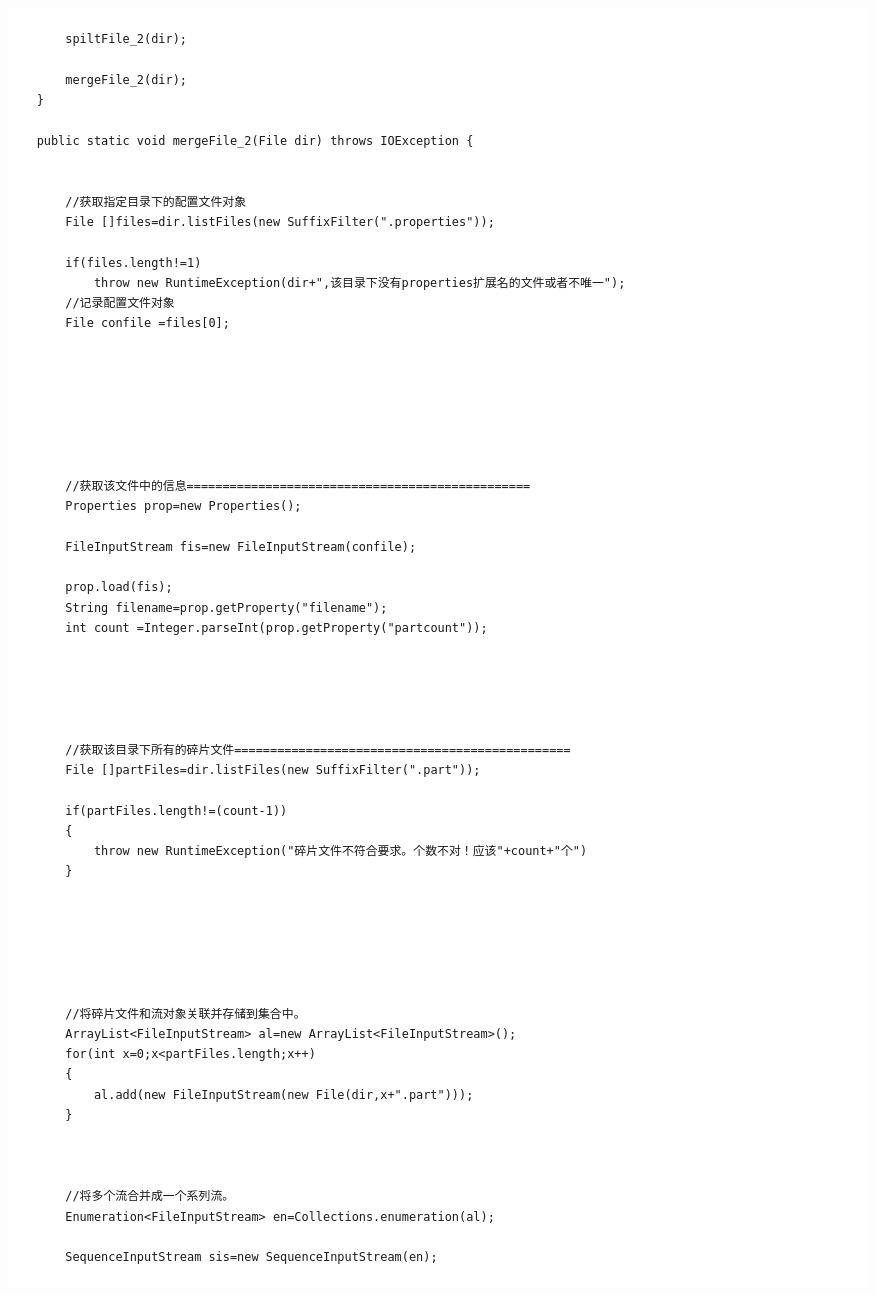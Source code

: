 ```
		
		spiltFile_2(dir);
		
		mergeFile_2(dir);
	}
	
	public static void mergeFile_2(File dir) throws IOException {
		
		
		//获取指定目录下的配置文件对象
		File []files=dir.listFiles(new SuffixFilter(".properties"));
		
		if(files.length!=1)
			throw new RuntimeException(dir+",该目录下没有properties扩展名的文件或者不唯一");
		//记录配置文件对象
		File confile =files[0];
		
		
		
		
		
		
		
		//获取该文件中的信息================================================
		Properties prop=new Properties();
		
		FileInputStream fis=new FileInputStream(confile);
		
		prop.load(fis);
		String filename=prop.getProperty("filename");
		int count =Integer.parseInt(prop.getProperty("partcount"));
		
		
		
		
		
		//获取该目录下所有的碎片文件===============================================
		File []partFiles=dir.listFiles(new SuffixFilter(".part"));
		
		if(partFiles.length!=(count-1))
		{
			throw new RuntimeException("碎片文件不符合要求。个数不对！应该"+count+"个")
		}
	
		
		
		
		
		
		//将碎片文件和流对象关联并存储到集合中。
		ArrayList<FileInputStream> al=new ArrayList<FileInputStream>();
		for(int x=0;x<partFiles.length;x++)
		{
			al.add(new FileInputStream(new File(dir,x+".part")));
		}
		
		
		
		//将多个流合并成一个系列流。
		Enumeration<FileInputStream> en=Collections.enumeration(al);
		
		SequenceInputStream sis=new SequenceInputStream(en);
		
```